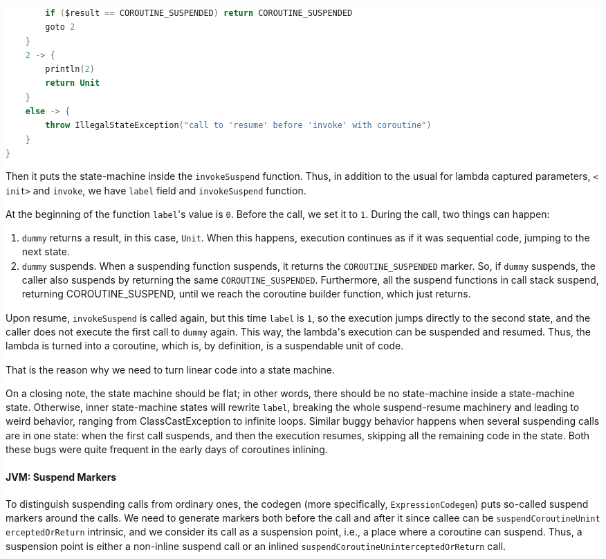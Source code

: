 ```kotlin
        if ($result == COROUTINE_SUSPENDED) return COROUTINE_SUSPENDED
        goto 2
    }
    2 -> {
        println(2)
        return Unit
    }
    else -> {
        throw IllegalStateException("call to 'resume' before 'invoke' with coroutine")
    }
}
```
Then it puts the state-machine inside the `invokeSuspend` function. Thus, in addition to the usual for lambda captured parameters, `<init>`
and `invoke`, we have `label` field and `invokeSuspend` function.

At the beginning of the function `label`'s value is `0`. Before the call, we set it to `1`. During the call, two things can happen:
1. `dummy` returns a result, in this case, `Unit`. When this happens, execution continues as if it was sequential code, jumping to the next
 state.
2. `dummy` suspends. When a suspending function suspends, it returns the `COROUTINE_SUSPENDED` marker. So, if `dummy` suspends,
the caller also suspends by returning the same `COROUTINE_SUSPENDED`. Furthermore, all the suspend functions in call stack suspend,
returning COROUTINE_SUSPEND, until we reach the coroutine builder function, which just returns.

Upon resume, `invokeSuspend` is called again, but this time `label` is `1`, so the execution jumps directly to the second state, and the
caller does not execute the first call to `dummy` again. This way, the lambda's execution can be suspended and resumed. Thus, the lambda
is turned into a coroutine, which is, by definition, is a suspendable unit of code.

That is the reason why we need to turn linear code into a state machine.

On a closing note, the state machine should be flat; in other words, there should be no state-machine inside a state-machine state.
Otherwise, inner state-machine states will rewrite `label`, breaking the whole suspend-resume machinery and leading to weird behavior,
ranging from ClassCastException to infinite loops. Similar buggy behavior happens when several suspending calls are in one state: when the first call
suspends, and then the execution resumes, skipping all the remaining code in the state. Both these bugs were quite frequent in the early
days of coroutines inlining.

#### JVM: Suspend Markers
To distinguish suspending calls from ordinary ones, the codegen (more specifically, `ExpressionCodegen`) puts so-called suspend markers
around the calls. We need to generate markers both before the call and after it since callee can be `suspendCoroutineUninterceptedOrReturn`
intrinsic, and we consider its call as a suspension point, i.e., a place where a coroutine can suspend. Thus, a suspension point is either
a non-inline suspend call or an inlined `suspendCoroutineUninterceptedOrReturn` call.
